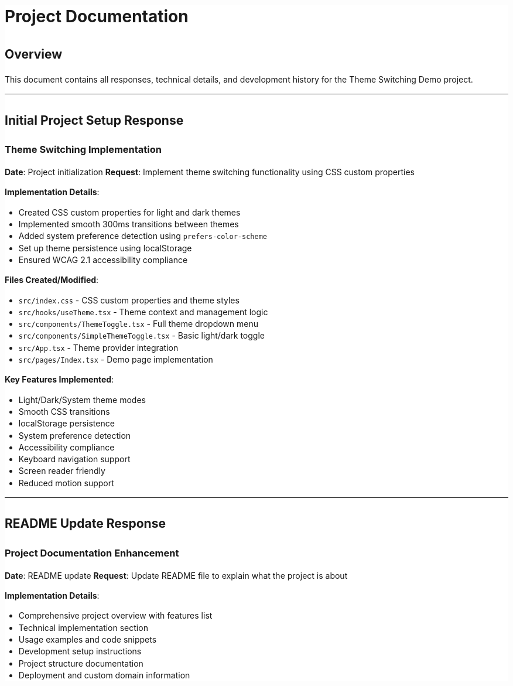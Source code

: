 
# Project Documentation

## Overview
This document contains all responses, technical details, and development history for the Theme Switching Demo project.

---

## Initial Project Setup Response

### Theme Switching Implementation
**Date**: Project initialization
**Request**: Implement theme switching functionality using CSS custom properties

**Implementation Details**:
- Created CSS custom properties for light and dark themes
- Implemented smooth 300ms transitions between themes
- Added system preference detection using `prefers-color-scheme`
- Set up theme persistence using localStorage
- Ensured WCAG 2.1 accessibility compliance

**Files Created/Modified**:
- `src/index.css` - CSS custom properties and theme styles
- `src/hooks/useTheme.tsx` - Theme context and management logic
- `src/components/ThemeToggle.tsx` - Full theme dropdown menu
- `src/components/SimpleThemeToggle.tsx` - Basic light/dark toggle
- `src/App.tsx` - Theme provider integration
- `src/pages/Index.tsx` - Demo page implementation

**Key Features Implemented**:
- Light/Dark/System theme modes
- Smooth CSS transitions
- localStorage persistence
- System preference detection
- Accessibility compliance
- Keyboard navigation support
- Screen reader friendly
- Reduced motion support

---

## README Update Response

### Project Documentation Enhancement
**Date**: README update
**Request**: Update README file to explain what the project is about

**Implementation Details**:
- Comprehensive project overview with features list
- Technical implementation section
- Usage examples and code snippets
- Development setup instructions
- Project structure documentation
- Deployment and custom domain information
